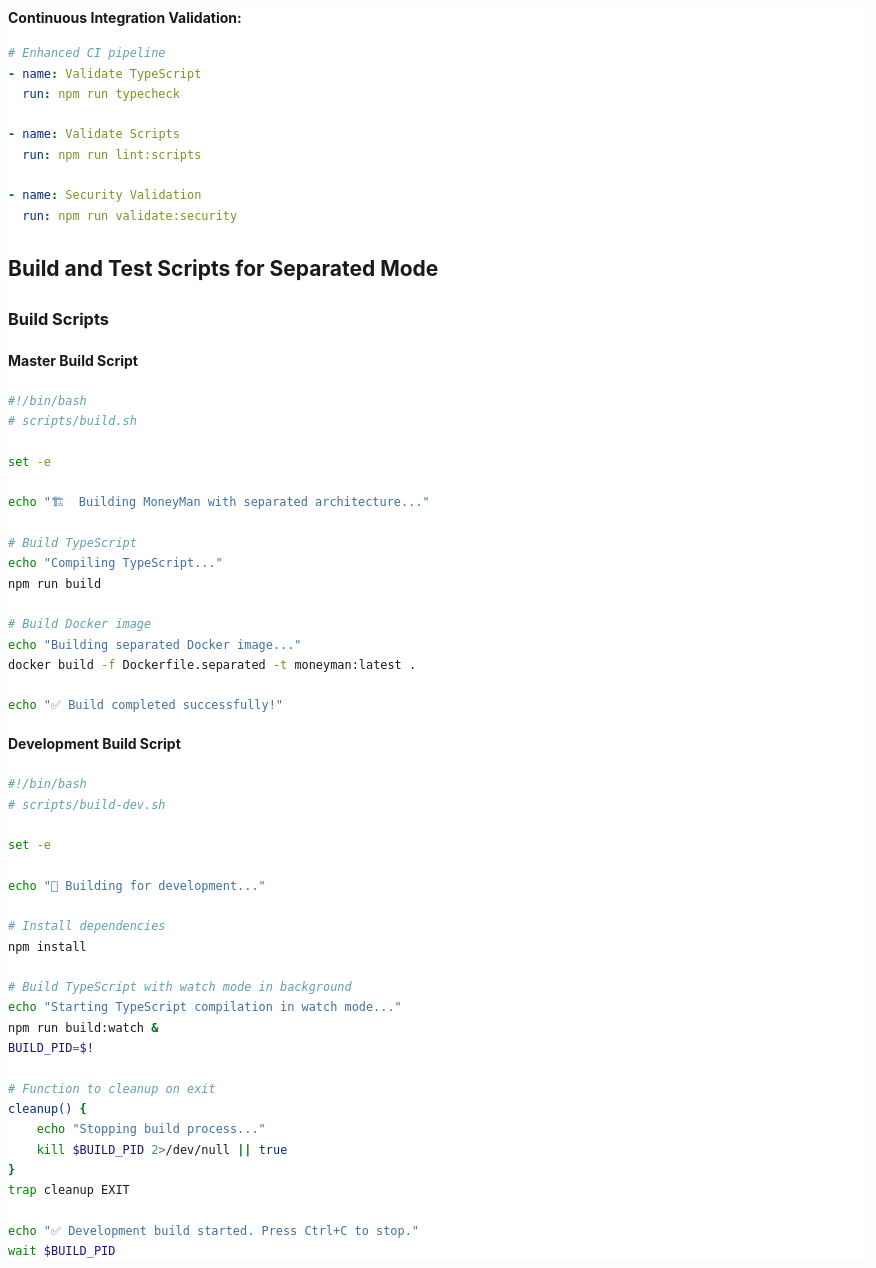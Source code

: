 **Continuous Integration Validation:**
```yaml
# Enhanced CI pipeline
- name: Validate TypeScript
  run: npm run typecheck

- name: Validate Scripts  
  run: npm run lint:scripts

- name: Security Validation
  run: npm run validate:security
```

## Build and Test Scripts for Separated Mode

### Build Scripts

#### Master Build Script
```bash
#!/bin/bash
# scripts/build.sh

set -e

echo "🏗️  Building MoneyMan with separated architecture..."

# Build TypeScript
echo "Compiling TypeScript..."
npm run build

# Build Docker image
echo "Building separated Docker image..."
docker build -f Dockerfile.separated -t moneyman:latest .

echo "✅ Build completed successfully!"
```

#### Development Build Script  
```bash
#!/bin/bash
# scripts/build-dev.sh

set -e

echo "🔧 Building for development..."

# Install dependencies
npm install

# Build TypeScript with watch mode in background
echo "Starting TypeScript compilation in watch mode..."
npm run build:watch &
BUILD_PID=$!

# Function to cleanup on exit
cleanup() {
    echo "Stopping build process..."
    kill $BUILD_PID 2>/dev/null || true
}
trap cleanup EXIT

echo "✅ Development build started. Press Ctrl+C to stop."
wait $BUILD_PID
```